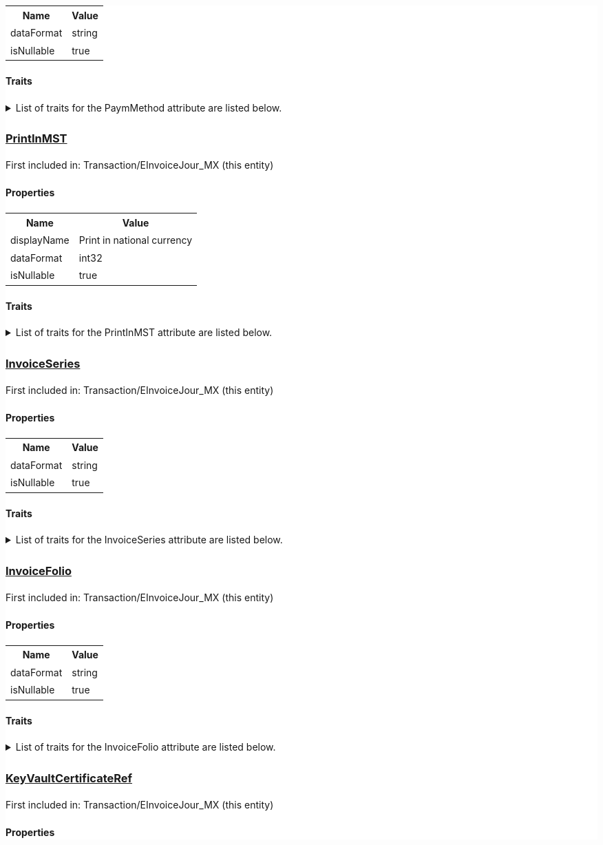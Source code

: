 <table><tr><th>Name</th><th>Value</th></tr><tr><td>dataFormat</td><td>string</td></tr><tr><td>isNullable</td><td>true</td></tr></table>

#### Traits

<details><summary>List of traits for the PaymMethod attribute are listed below.</summary></details>

### <a href=#PrintInMST name="PrintInMST">PrintInMST</a>

First included in: Transaction/EInvoiceJour_MX (this entity)  

#### Properties

<table><tr><th>Name</th><th>Value</th></tr><tr><td>displayName</td><td>Print in national currency</td></tr><tr><td>dataFormat</td><td>int32</td></tr><tr><td>isNullable</td><td>true</td></tr></table>

#### Traits

<details><summary>List of traits for the PrintInMST attribute are listed below.</summary></details>

### <a href=#InvoiceSeries name="InvoiceSeries">InvoiceSeries</a>

First included in: Transaction/EInvoiceJour_MX (this entity)  

#### Properties

<table><tr><th>Name</th><th>Value</th></tr><tr><td>dataFormat</td><td>string</td></tr><tr><td>isNullable</td><td>true</td></tr></table>

#### Traits

<details><summary>List of traits for the InvoiceSeries attribute are listed below.</summary></details>

### <a href=#InvoiceFolio name="InvoiceFolio">InvoiceFolio</a>

First included in: Transaction/EInvoiceJour_MX (this entity)  

#### Properties

<table><tr><th>Name</th><th>Value</th></tr><tr><td>dataFormat</td><td>string</td></tr><tr><td>isNullable</td><td>true</td></tr></table>

#### Traits

<details><summary>List of traits for the InvoiceFolio attribute are listed below.</summary></details>

### <a href=#KeyVaultCertificateRef name="KeyVaultCertificateRef">KeyVaultCertificateRef</a>

First included in: Transaction/EInvoiceJour_MX (this entity)  

#### Properties
